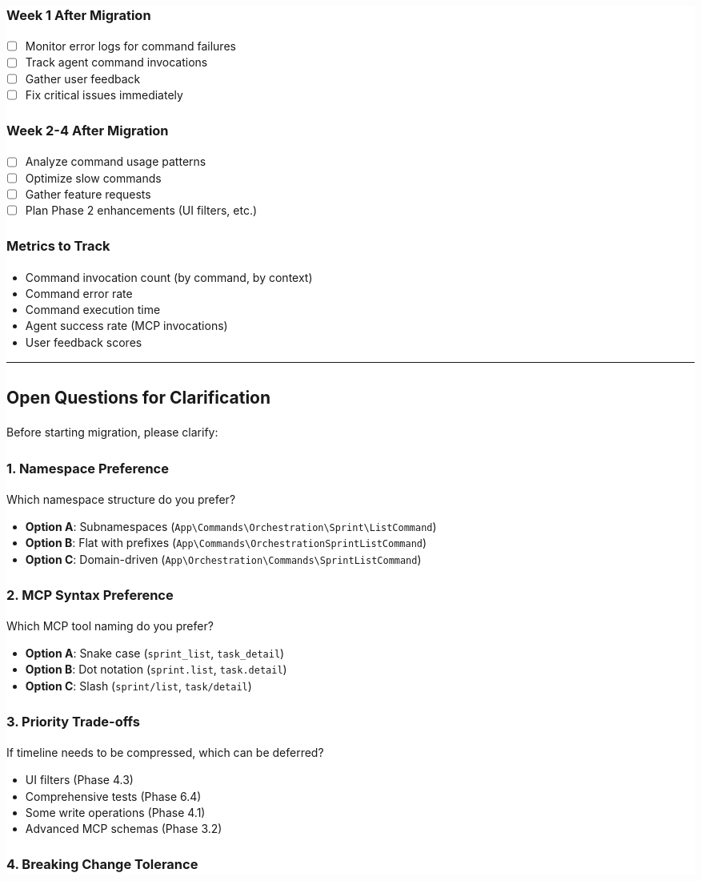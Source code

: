 ### Week 1 After Migration

- [ ] Monitor error logs for command failures
- [ ] Track agent command invocations
- [ ] Gather user feedback
- [ ] Fix critical issues immediately

### Week 2-4 After Migration

- [ ] Analyze command usage patterns
- [ ] Optimize slow commands
- [ ] Gather feature requests
- [ ] Plan Phase 2 enhancements (UI filters, etc.)

### Metrics to Track

- Command invocation count (by command, by context)
- Command error rate
- Command execution time
- Agent success rate (MCP invocations)
- User feedback scores

---

## Open Questions for Clarification

Before starting migration, please clarify:

### 1. Namespace Preference

Which namespace structure do you prefer?

- **Option A**: Subnamespaces (`App\Commands\Orchestration\Sprint\ListCommand`)
- **Option B**: Flat with prefixes (`App\Commands\OrchestrationSprintListCommand`)
- **Option C**: Domain-driven (`App\Orchestration\Commands\SprintListCommand`)

### 2. MCP Syntax Preference

Which MCP tool naming do you prefer?

- **Option A**: Snake case (`sprint_list`, `task_detail`)
- **Option B**: Dot notation (`sprint.list`, `task.detail`)
- **Option C**: Slash (`sprint/list`, `task/detail`)

### 3. Priority Trade-offs

If timeline needs to be compressed, which can be deferred?

- UI filters (Phase 4.3)
- Comprehensive tests (Phase 6.4)
- Some write operations (Phase 4.1)
- Advanced MCP schemas (Phase 3.2)

### 4. Breaking Change Tolerance
